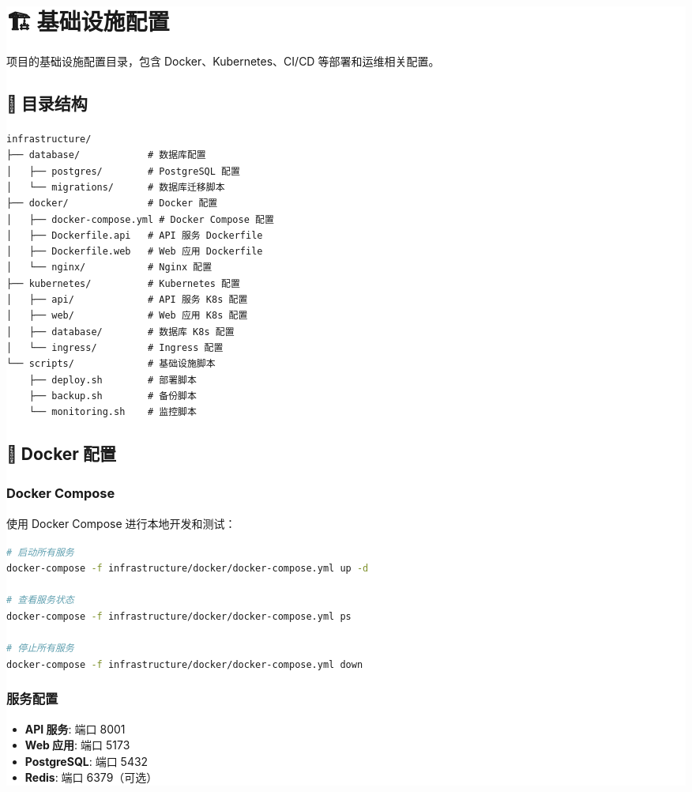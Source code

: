 # 🏗️ 基础设施配置

项目的基础设施配置目录，包含 Docker、Kubernetes、CI/CD 等部署和运维相关配置。

## 📁 目录结构

```
infrastructure/
├── database/            # 数据库配置
│   ├── postgres/        # PostgreSQL 配置
│   └── migrations/      # 数据库迁移脚本
├── docker/              # Docker 配置
│   ├── docker-compose.yml # Docker Compose 配置
│   ├── Dockerfile.api   # API 服务 Dockerfile
│   ├── Dockerfile.web   # Web 应用 Dockerfile
│   └── nginx/           # Nginx 配置
├── kubernetes/          # Kubernetes 配置
│   ├── api/             # API 服务 K8s 配置
│   ├── web/             # Web 应用 K8s 配置
│   ├── database/        # 数据库 K8s 配置
│   └── ingress/         # Ingress 配置
└── scripts/             # 基础设施脚本
    ├── deploy.sh        # 部署脚本
    ├── backup.sh        # 备份脚本
    └── monitoring.sh    # 监控脚本
```

## 🐳 Docker 配置

### Docker Compose

使用 Docker Compose 进行本地开发和测试：

```bash
# 启动所有服务
docker-compose -f infrastructure/docker/docker-compose.yml up -d

# 查看服务状态
docker-compose -f infrastructure/docker/docker-compose.yml ps

# 停止所有服务
docker-compose -f infrastructure/docker/docker-compose.yml down
```

### 服务配置

- **API 服务**: 端口 8001
- **Web 应用**: 端口 5173
- **PostgreSQL**: 端口 5432
- **Redis**: 端口 6379（可选）
